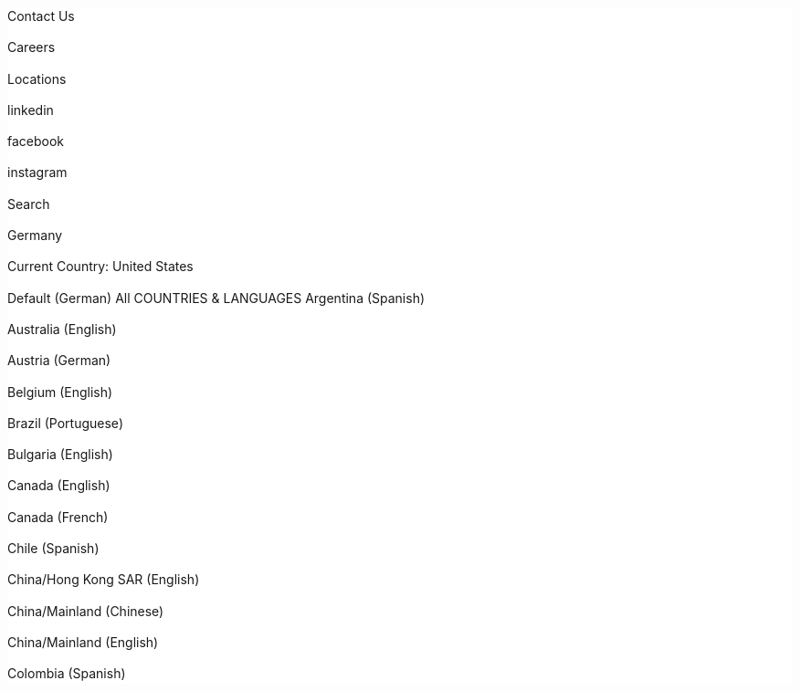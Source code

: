 



Contact Us


Careers


Locations




linkedin



facebook



instagram








Search





Germany


Current Country: United States





Default (German)
All COUNTRIES & LANGUAGES
Argentina (Spanish)

Australia (English)

Austria (German) 

Belgium (English)

Brazil (Portuguese)

Bulgaria (English)

Canada (English)

Canada (French) 

Chile (Spanish)

China/Hong Kong SAR (English)

China/Mainland (Chinese)

China/Mainland (English)

Colombia (Spanish)
